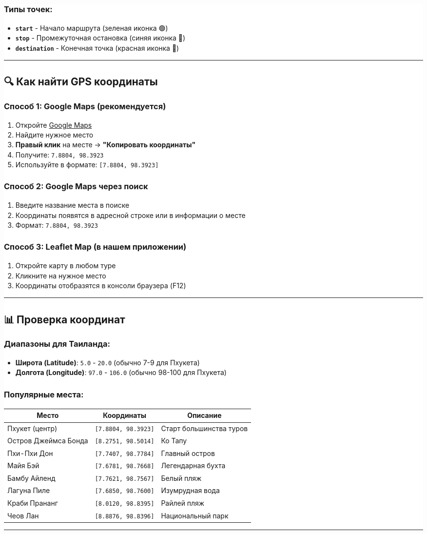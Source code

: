 ### Типы точек:

- **`start`** - Начало маршрута (зеленая иконка 🟢)
- **`stop`** - Промежуточная остановка (синяя иконка 🔵)
- **`destination`** - Конечная точка (красная иконка 🔴)

---

## 🔍 Как найти GPS координаты

### Способ 1: Google Maps (рекомендуется)

1. Откройте [Google Maps](https://www.google.com/maps)
2. Найдите нужное место
3. **Правый клик** на месте → **"Копировать координаты"**
4. Получите: `7.8804, 98.3923`
5. Используйте в формате: `[7.8804, 98.3923]`

### Способ 2: Google Maps через поиск

1. Введите название места в поиске
2. Координаты появятся в адресной строке или в информации о месте
3. Формат: `7.8804, 98.3923`

### Способ 3: Leaflet Map (в нашем приложении)

1. Откройте карту в любом туре
2. Кликните на нужное место
3. Координаты отобразятся в консоли браузера (F12)

---

## 📊 Проверка координат

### Диапазоны для Таиланда:

- **Широта (Latitude)**: `5.0` - `20.0` (обычно 7-9 для Пхукета)
- **Долгота (Longitude)**: `97.0` - `106.0` (обычно 98-100 для Пхукета)

### Популярные места:

| Место | Координаты | Описание |
|-------|------------|----------|
| Пхукет (центр) | `[7.8804, 98.3923]` | Старт большинства туров |
| Остров Джеймса Бонда | `[8.2751, 98.5014]` | Ко Тапу |
| Пхи-Пхи Дон | `[7.7407, 98.7784]` | Главный остров |
| Майя Бэй | `[7.6781, 98.7668]` | Легендарная бухта |
| Бамбу Айленд | `[7.7621, 98.7567]` | Белый пляж |
| Лагуна Пиле | `[7.6850, 98.7600]` | Изумрудная вода |
| Краби Прананг | `[8.0120, 98.8395]` | Райлей пляж |
| Чеов Лан | `[8.8876, 98.8396]` | Национальный парк |

---
